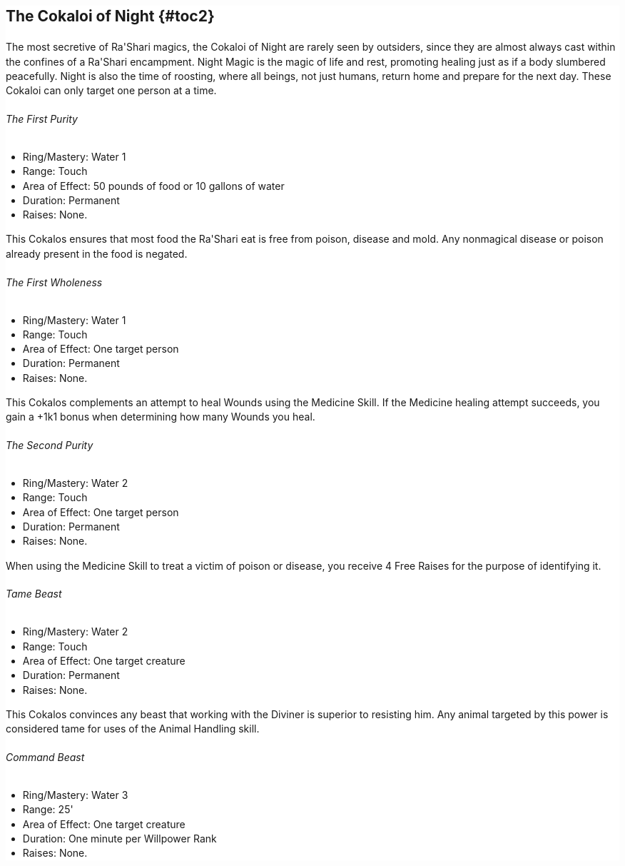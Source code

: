 ## <span>The Cokaloi of Night</span> {#toc2}

The most secretive of Ra'Shari magics, the Cokaloi of Night are rarely seen by outsiders, since they are almost always cast within the confines of a Ra'Shari encampment. Night Magic is the magic of life and rest, promoting healing just as if a body slumbered peacefully. Night is also the time of roosting, where all beings, not just humans, return home and prepare for the next day. These Cokaloi can only target one person at a time.

###### The First Purity
- Ring/Mastery: Water 1
- Range: Touch
- Area of Effect: 50 pounds of food or 10 gallons of water
- Duration: Permanent
- Raises: None.

This Cokalos ensures that most food the Ra'Shari eat is free from poison, disease and mold. Any nonmagical disease or poison already present in the food is negated.

###### The First Wholeness
- Ring/Mastery: Water 1
- Range: Touch
- Area of Effect: One target person
- Duration: Permanent
- Raises: None.

This Cokalos complements an attempt to heal Wounds using the Medicine Skill. If the Medicine healing attempt succeeds, you gain a +1k1 bonus when determining how many Wounds you heal.

###### The Second Purity
- Ring/Mastery: Water 2
- Range: Touch
- Area of Effect: One target person
- Duration: Permanent
- Raises: None.

When using the Medicine Skill to treat a victim of poison or disease, you receive 4 Free Raises for the purpose of identifying it.

###### Tame Beast
- Ring/Mastery: Water 2
- Range: Touch
- Area of Effect: One target creature
- Duration: Permanent
- Raises: None.

This Cokalos convinces any beast that working with the Diviner is superior to resisting him. Any animal targeted by this power is considered tame for uses of the Animal Handling skill.

###### Command Beast
- Ring/Mastery: Water 3
- Range: 25'
- Area of Effect: One target creature
- Duration: One minute per Willpower Rank
- Raises: None.
